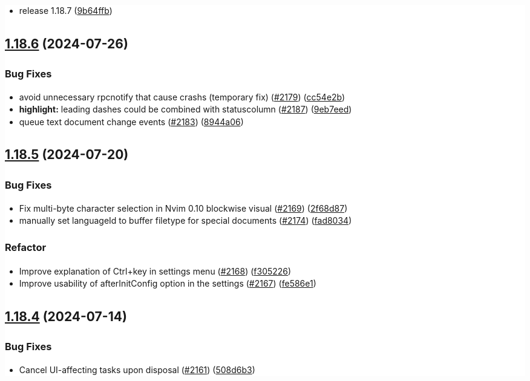 * release 1.18.7 ([9b64ffb](https://github.com/vscode-neovim/vscode-neovim/commit/9b64ffb37dd11edc98b4f85848a0c3624e82a825))

## [1.18.6](https://github.com/vscode-neovim/vscode-neovim/compare/v1.18.5...v1.18.6) (2024-07-26)


### Bug Fixes

* avoid unnecessary rpcnotify that cause crashs (temporary fix) ([#2179](https://github.com/vscode-neovim/vscode-neovim/issues/2179)) ([cc54e2b](https://github.com/vscode-neovim/vscode-neovim/commit/cc54e2b0738c495f3ea6eef3ba9dbef6d37d3ec8))
* **highlight:** leading dashes could be combined with statuscolumn ([#2187](https://github.com/vscode-neovim/vscode-neovim/issues/2187)) ([9eb7eed](https://github.com/vscode-neovim/vscode-neovim/commit/9eb7eed232d6f849106951fc7ee44521bf051f32))
* queue text document change events ([#2183](https://github.com/vscode-neovim/vscode-neovim/issues/2183)) ([8944a06](https://github.com/vscode-neovim/vscode-neovim/commit/8944a066e66b544da359ad1bb0781bb663a7c53a))

## [1.18.5](https://github.com/vscode-neovim/vscode-neovim/compare/v1.18.4...v1.18.5) (2024-07-20)


### Bug Fixes

* Fix multi-byte character selection in Nvim 0.10 blockwise visual ([#2169](https://github.com/vscode-neovim/vscode-neovim/issues/2169)) ([2f68d87](https://github.com/vscode-neovim/vscode-neovim/commit/2f68d87e44f65e114e4061917ff2abbaac0e99de))
* manually set languageId to buffer filetype for special documents ([#2174](https://github.com/vscode-neovim/vscode-neovim/issues/2174)) ([fad8034](https://github.com/vscode-neovim/vscode-neovim/commit/fad803423adb2ea174cd4a60a100d475c7a260ed))


### Refactor

* Improve explanation of Ctrl+key in settings menu ([#2168](https://github.com/vscode-neovim/vscode-neovim/issues/2168)) ([f305226](https://github.com/vscode-neovim/vscode-neovim/commit/f305226eb33dcdb8de5ac7eba6376ff7d72c138e))
* Improve usability of afterInitConfig option in the settings ([#2167](https://github.com/vscode-neovim/vscode-neovim/issues/2167)) ([fe586e1](https://github.com/vscode-neovim/vscode-neovim/commit/fe586e1a62f618be3ae434dd9076e8ef1acca5c5))

## [1.18.4](https://github.com/vscode-neovim/vscode-neovim/compare/v1.18.3...v1.18.4) (2024-07-14)


### Bug Fixes

* Cancel UI-affecting tasks upon disposal ([#2161](https://github.com/vscode-neovim/vscode-neovim/issues/2161)) ([508d6b3](https://github.com/vscode-neovim/vscode-neovim/commit/508d6b3094f06b25ec72a9e39953bf697b88c342))
